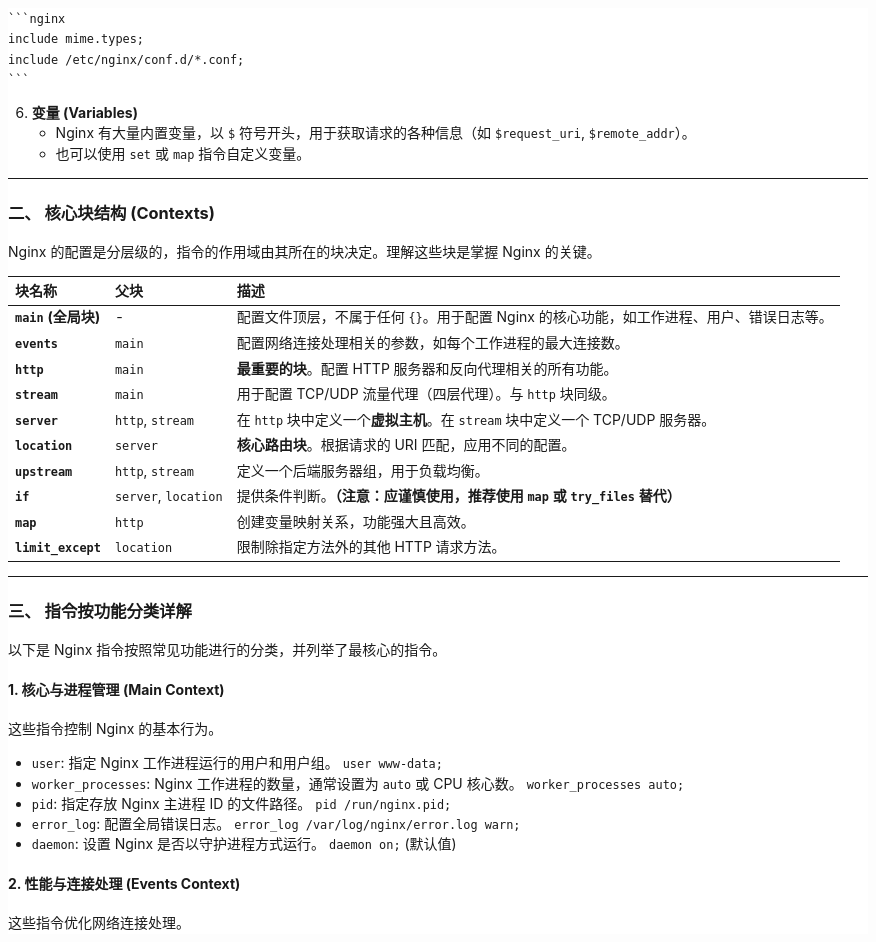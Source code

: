     ```nginx
    include mime.types;
    include /etc/nginx/conf.d/*.conf;
    ```

6.  **变量 (Variables)**
    *   Nginx 有大量内置变量，以 `$` 符号开头，用于获取请求的各种信息（如 `$request_uri`, `$remote_addr`）。
    *   也可以使用 `set` 或 `map` 指令自定义变量。

---

### 二、 核心块结构 (Contexts)

Nginx 的配置是分层级的，指令的作用域由其所在的块决定。理解这些块是掌握 Nginx 的关键。

| 块名称 | 父块 | 描述 |
| :--- | :--- | :--- |
| **`main` (全局块)** | - | 配置文件顶层，不属于任何 `{}`。用于配置 Nginx 的核心功能，如工作进程、用户、错误日志等。 |
| **`events`** | `main` | 配置网络连接处理相关的参数，如每个工作进程的最大连接数。 |
| **`http`** | `main` | **最重要的块**。配置 HTTP 服务器和反向代理相关的所有功能。 |
| **`stream`** | `main` | 用于配置 TCP/UDP 流量代理（四层代理）。与 `http` 块同级。 |
| **`server`** | `http`, `stream` | 在 `http` 块中定义一个**虚拟主机**。在 `stream` 块中定义一个 TCP/UDP 服务器。 |
| **`location`** | `server` | **核心路由块**。根据请求的 URI 匹配，应用不同的配置。 |
| **`upstream`** | `http`, `stream` | 定义一个后端服务器组，用于负载均衡。 |
| **`if`** | `server`, `location` | 提供条件判断。**（注意：应谨慎使用，推荐使用 `map` 或 `try_files` 替代）** |
| **`map`** | `http` | 创建变量映射关系，功能强大且高效。 |
| **`limit_except`** | `location` | 限制除指定方法外的其他 HTTP 请求方法。 |

---

### 三、 指令按功能分类详解

以下是 Nginx 指令按照常见功能进行的分类，并列举了最核心的指令。

#### 1. 核心与进程管理 (Main Context)

这些指令控制 Nginx 的基本行为。

*   `user`: 指定 Nginx 工作进程运行的用户和用户组。 `user www-data;`
*   `worker_processes`: Nginx 工作进程的数量，通常设置为 `auto` 或 CPU 核心数。 `worker_processes auto;`
*   `pid`: 指定存放 Nginx 主进程 ID 的文件路径。 `pid /run/nginx.pid;`
*   `error_log`: 配置全局错误日志。 `error_log /var/log/nginx/error.log warn;`
*   `daemon`: 设置 Nginx 是否以守护进程方式运行。 `daemon on;` (默认值)

#### 2. 性能与连接处理 (Events Context)

这些指令优化网络连接处理。
